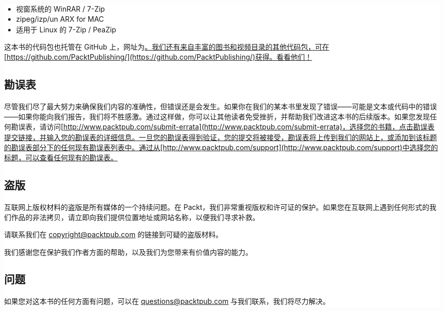 *   视窗系统的 WinRAR / 7-Zip
*   zipeg/izp/un ARX for MAC
*   适用于 Linux 的 7-Zip / PeaZip

这本书的代码包也托管在 GitHub 上，网址为[。我们还有来自丰富的图书和视频目录的其他代码包，可在](https://github.com/PacktPublishing/Large-Scale-Machine-Learning-with-Spark)[https://github.com/PacktPublishing/](https://github.com/PacktPublishing/)获得。看看他们！

## 勘误表

尽管我们尽了最大努力来确保我们内容的准确性，但错误还是会发生。如果你在我们的某本书里发现了错误——可能是文本或代码中的错误——如果你能向我们报告，我们将不胜感激。通过这样做，你可以让其他读者免受挫折，并帮助我们改进这本书的后续版本。如果您发现任何勘误表，请访问[http://www.packtpub.com/submit-errata](http://www.packtpub.com/submit-errata)，选择您的书籍，点击勘误表提交链接，并输入您的勘误表的详细信息。一旦您的勘误表得到验证，您的提交将被接受，勘误表将上传到我们的网站上，或添加到该标题的勘误表部分下的任何现有勘误表列表中。通过从[http://www.packtpub.com/support](http://www.packtpub.com/support)中选择您的标题，可以查看任何现有的勘误表。

## 盗版

互联网上版权材料的盗版是所有媒体的一个持续问题。在 Packt，我们非常重视版权和许可证的保护。如果您在互联网上遇到任何形式的我们作品的非法拷贝，请立即向我们提供位置地址或网站名称，以便我们寻求补救。

请联系我们在 copyright@packtpub.com 的链接到可疑的盗版材料。

我们感谢您在保护我们作者方面的帮助，以及我们为您带来有价值内容的能力。

## 问题

如果您对这本书的任何方面有问题，可以在 questions@packtpub.com 与我们联系，我们将尽力解决。